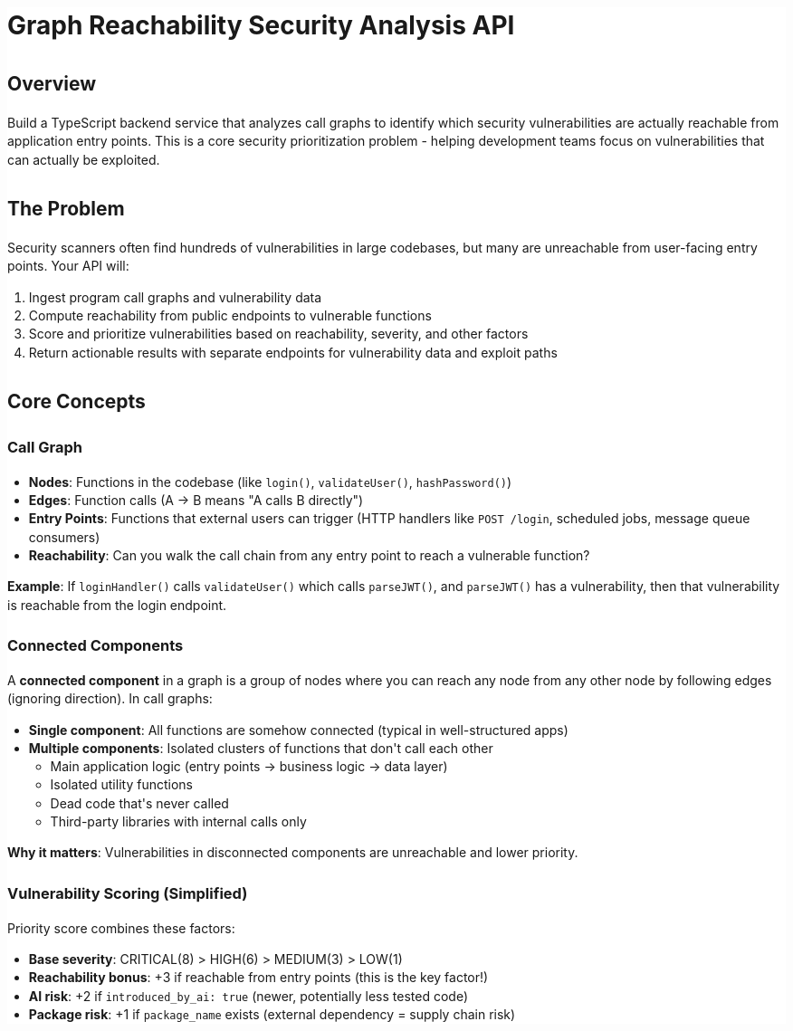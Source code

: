# Graph Reachability Security Analysis API

## Overview

Build a TypeScript backend service that analyzes call graphs to identify which security vulnerabilities are actually reachable from application entry points. This is a core security prioritization problem - helping development teams focus on vulnerabilities that can actually be exploited.

## The Problem

Security scanners often find hundreds of vulnerabilities in large codebases, but many are unreachable from user-facing entry points. Your API will:

1. Ingest program call graphs and vulnerability data
2. Compute reachability from public endpoints to vulnerable functions
3. Score and prioritize vulnerabilities based on reachability, severity, and other factors
4. Return actionable results with separate endpoints for vulnerability data and exploit paths

## Core Concepts

### Call Graph

- **Nodes**: Functions in the codebase (like `login()`, `validateUser()`, `hashPassword()`)
- **Edges**: Function calls (A → B means "A calls B directly")
- **Entry Points**: Functions that external users can trigger (HTTP handlers like `POST /login`, scheduled jobs, message queue consumers)
- **Reachability**: Can you walk the call chain from any entry point to reach a vulnerable function?

**Example**: If `loginHandler()` calls `validateUser()` which calls `parseJWT()`, and `parseJWT()` has a vulnerability, then that vulnerability is reachable from the login endpoint.

### Connected Components

A **connected component** in a graph is a group of nodes where you can reach any node from any other node by following edges (ignoring direction). In call graphs:

- **Single component**: All functions are somehow connected (typical in well-structured apps)
- **Multiple components**: Isolated clusters of functions that don't call each other
  - Main application logic (entry points → business logic → data layer)
  - Isolated utility functions
  - Dead code that's never called
  - Third-party libraries with internal calls only

**Why it matters**: Vulnerabilities in disconnected components are unreachable and lower priority.

### Vulnerability Scoring (Simplified)

Priority score combines these factors:

- **Base severity**: CRITICAL(8) > HIGH(6) > MEDIUM(3) > LOW(1)
- **Reachability bonus**: +3 if reachable from entry points (this is the key factor!)
- **AI risk**: +2 if `introduced_by_ai: true` (newer, potentially less tested code)
- **Package risk**: +1 if `package_name` exists (external dependency = supply chain risk)
